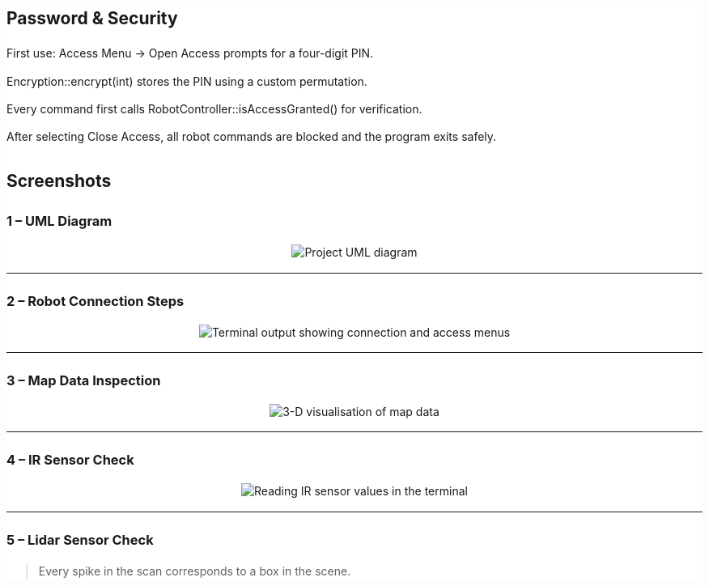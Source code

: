 ## Password & Security

First use: Access Menu → Open Access prompts for a four-digit PIN.

Encryption::encrypt(int) stores the PIN using a custom permutation.

Every command first calls RobotController::isAccessGranted() for verification.

After selecting Close Access, all robot commands are blocked and the program exits safely.

## Screenshots

### 1 – UML Diagram
<div align="center">
  <img src="https://github.com/user-attachments/assets/27bbe3b5-c624-432d-a080-718585882574"
       alt="Project UML diagram"
       width="700"/>
</div>

---

### 2 – Robot Connection Steps
<div align="center">
  <img src="https://github.com/user-attachments/assets/bc895bec-3375-4eef-8f59-723bfa7716ac"
       alt="Terminal output showing connection and access menus"
       width="420"/>
</div>

---

### 3 – Map Data Inspection
<div align="center">
  <img src="https://github.com/user-attachments/assets/73e2cd00-c9ef-4e4f-81a4-d73b00a120b0"
       alt="3-D visualisation of map data"
       width="650"/>
</div>

---

### 4 – IR Sensor Check
<div align="center">
  <img src="https://github.com/user-attachments/assets/155a7690-9bfb-4285-ab90-c466931d1b8a"
       alt="Reading IR sensor values in the terminal"
       width="650"/>
</div>

---

### 5 – Lidar Sensor Check
> Every spike in the scan corresponds to a box in the scene.
